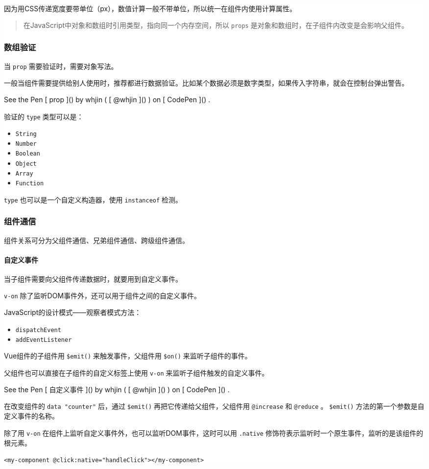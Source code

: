 因为用CSS传递宽度要带单位（px），数值计算一般不带单位，所以统一在组件内使用计算属性。

> 在JavaScript中对象和数组时引用类型，指向同一个内存空间，所以 ` props ` 是对象和数组时，在子组件内改变是会影响父组件。

###  数组验证

当 ` prop ` 需要验证时，需要对象写法。

一般当组件需要提供给别人使用时，推荐都进行数据验证。比如某个数据必须是数字类型，如果传入字符串，就会在控制台弹出警告。

<p data-height="565" data-theme-id="0" data-slug-hash="WywyjV" data-default-
tab="js" data-user="whjin" data-embed-version="2" data-pen-title="prop"
class="codepen">See the Pen [ prop ]() by whjin ( [ @whjin ]() ) on [ CodePen
]() .</p>  


验证的 ` type ` 类型可以是：

  * ` String `
  * ` Number `
  * ` Boolean `
  * ` Object `
  * ` Array `
  * ` Function `

` type ` 也可以是一个自定义构造器，使用 ` instanceof ` 检测。

###  组件通信

组件关系可分为父组件通信、兄弟组件通信、跨级组件通信。

####  自定义事件

当子组件需要向父组件传递数据时，就要用到自定义事件。

` v-on ` 除了监听DOM事件外，还可以用于组件之间的自定义事件。

JavaScript的设计模式——观察者模式方法：

  * ` dispatchEvent `
  * ` addEventListener `

Vue组件的子组件用 ` $emit() ` 来触发事件，父组件用 ` $on() ` 来监听子组件的事件。

父组件也可以直接在子组件的自定义标签上使用 ` v-on ` 来监听子组件触发的自定义事件。

<p data-height="365" data-theme-id="0" data-slug-hash="ZRWjKv" data-default-
tab="js,result" data-user="whjin" data-embed-version="2" data-pen-
title="自定义事件" class="codepen">See the Pen [ 自定义事件 ]() by whjin ( [ @whjin ]()
) on [ CodePen ]() .</p>  


在改变组件的 ` data "counter" ` 后，通过 ` $emit() ` 再把它传递给父组件，父组件用 ` @increase ` 和 `
@reduce ` 。 ` $emit() ` 方法的第一个参数是自定义事件的名称。

除了用 ` v-on ` 在组件上监听自定义事件外，也可以监听DOM事件，这时可以用 ` .native `
修饰符表示监听时一个原生事件，监听的是该组件的根元素。

    
    
    <my-component @click:native="handleClick"></my-component>
    